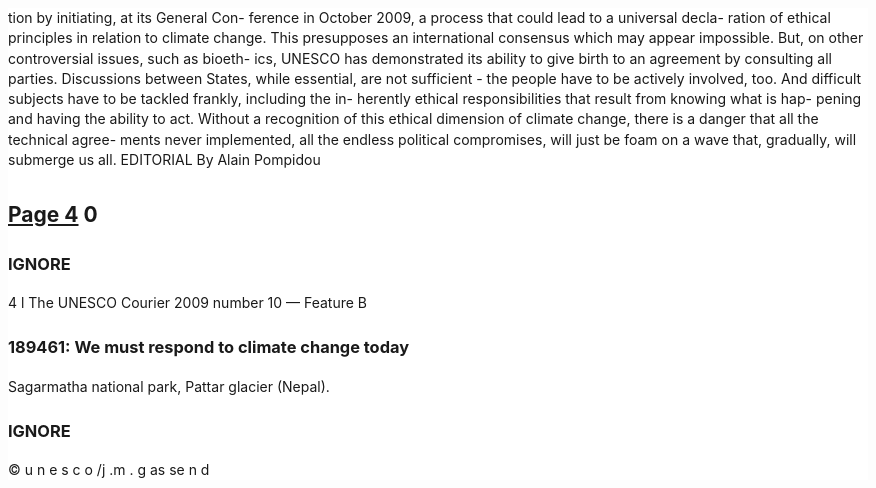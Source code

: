 tion by initiating, at its General Con-
ference in October 2009, a process 
that could lead to a universal decla-
ration of ethical principles in relation 
to climate change. This presupposes 
an international consensus which 
may appear impossible. But, on other 
controversial issues, such as bioeth-
ics, UNESCO has demonstrated its 
ability to give birth to an agreement 
by consulting all parties.
Discussions between States, while 
essential, are not sufficient - the 
people have to be actively involved, 
too. And difficult subjects have to 
be tackled frankly, including the in-
herently ethical responsibilities that 
result from knowing what is hap-
pening and having the ability to act. 
Without a recognition of this ethical 
dimension of climate change, there is 
a danger that all the technical agree-
ments never implemented, all the 
endless political compromises, will 
just be foam on a wave that, gradually, 
will submerge us all.
EDITORIAL
By Alain Pompidou

## [Page 4](https://demo.humlab.umu.se/courier/189411eng.pdf#page=4) 0

### IGNORE

4 l The UNESCO Courier 2009 number 10 — Feature
B

### 189461: We must respond to climate change today

Sagarmatha national park, Pattar glacier (Nepal).

### IGNORE

©
 u
n
e
s
c
o
/j
.m
. g
as
se
n
d
